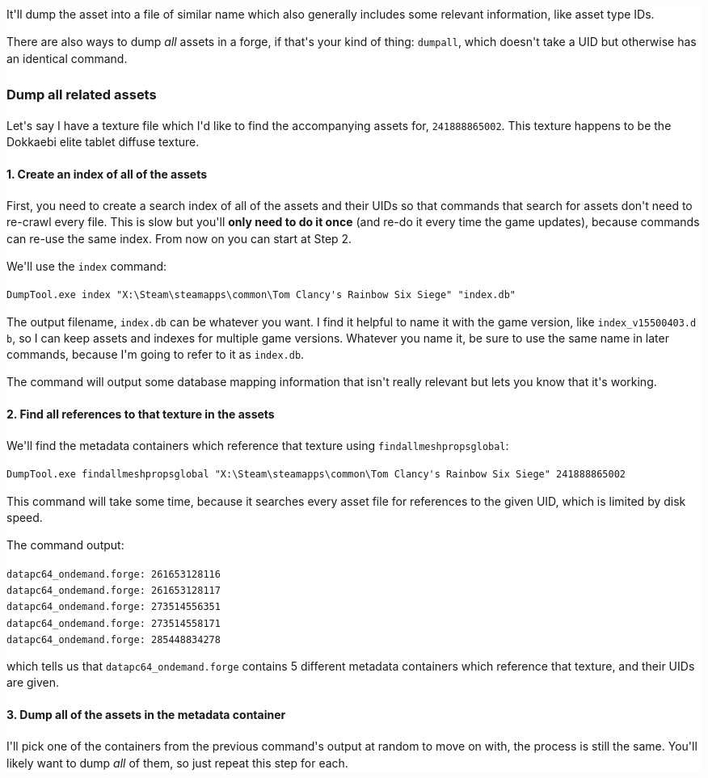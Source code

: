 It'll dump the asset into a file of similar name which also generally includes some relevant information, like asset type IDs.

There are also ways to dump _all_ assets in a forge, if that's your kind of thing: `dumpall`, which doesn't take a UID but otherwise has an identical command.

### Dump all related assets

Let's say I have a texture file which I'd like to find the accompanying assets for, `241888865002`. This texture happens to be the Dokkaebi elite tablet diffuse texture.

#### 1. Create an index of all of the assets

First, you need to create a search index of all of the assets and their UIDs so that commands that search for assets don't need to re-crawl every file. This is slow but you'll **only need to do it once** (and re-do it every time the game updates), because commands can re-use the same index. From now on you can start at Step 2.

We'll use the `index` command:

```
DumpTool.exe index "X:\Steam\steamapps\common\Tom Clancy's Rainbow Six Siege" "index.db"
```

The output filename, `index.db` can be whatever you want. I find it helpful to name it with the game version, like `index_v15500403.db`, so I can keep assets and indexes for multiple game versions. Whatever you name it, be sure to use the same name in later commands, because I'm going to refer to it as `index.db`.

The command will output some database mapping information that isn't really relevant but lets you know that it's working.

#### 2. Find all references to that texture in the assets

We'll find the metadata containers which reference that texture using `findallmeshpropsglobal`:

```
DumpTool.exe findallmeshpropsglobal "X:\Steam\steamapps\common\Tom Clancy's Rainbow Six Siege" 241888865002
```

This command will take some time, because it searches every asset file for references to the given UID, which is limited by disk speed.

The command output:
```
datapc64_ondemand.forge: 261653128116
datapc64_ondemand.forge: 261653128117
datapc64_ondemand.forge: 273514556351
datapc64_ondemand.forge: 273514558171
datapc64_ondemand.forge: 285448834278
```
which tells us that `datapc64_ondemand.forge` contains 5 different metadata containers which reference that texture, and their UIDs are given.

#### 3. Dump all of the assets in the metadata container

I'll pick one of the containers from the previous command's output at random to move on with, the process is still the same. You'll likely want to dump _all_ of them, so just repeat this step for each.
